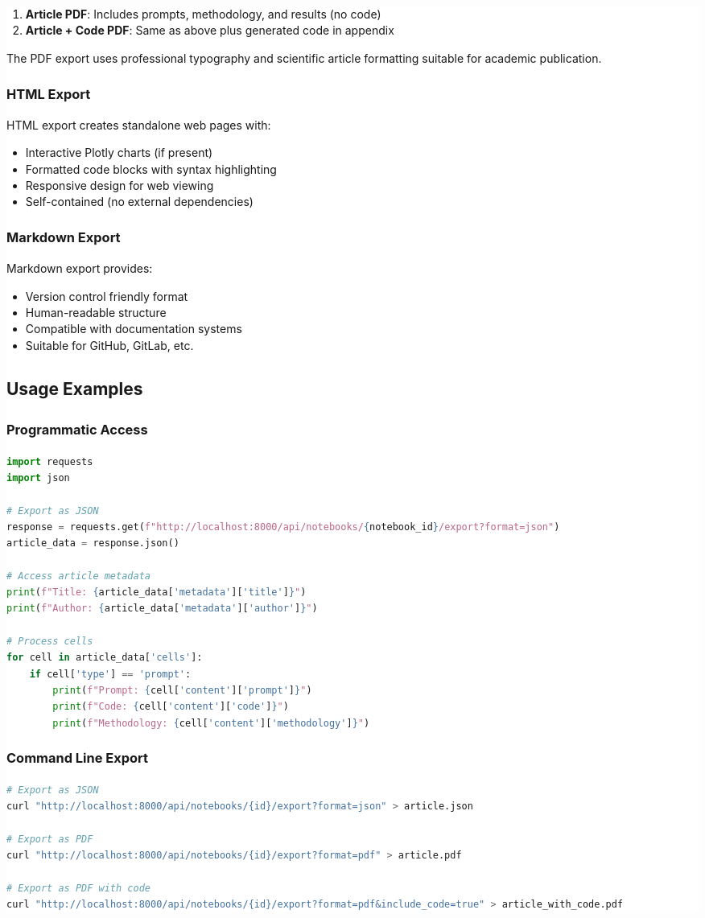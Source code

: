 1. **Article PDF**: Includes prompts, methodology, and results (no code)
2. **Article + Code PDF**: Same as above plus generated code in appendix

The PDF export uses professional typography and scientific article formatting suitable for academic publication.

### HTML Export

HTML export creates standalone web pages with:
- Interactive Plotly charts (if present)
- Formatted code blocks with syntax highlighting
- Responsive design for web viewing
- Self-contained (no external dependencies)

### Markdown Export

Markdown export provides:
- Version control friendly format
- Human-readable structure
- Compatible with documentation systems
- Suitable for GitHub, GitLab, etc.

## Usage Examples

### Programmatic Access

```python
import requests
import json

# Export as JSON
response = requests.get(f"http://localhost:8000/api/notebooks/{notebook_id}/export?format=json")
article_data = response.json()

# Access article metadata
print(f"Title: {article_data['metadata']['title']}")
print(f"Author: {article_data['metadata']['author']}")

# Process cells
for cell in article_data['cells']:
    if cell['type'] == 'prompt':
        print(f"Prompt: {cell['content']['prompt']}")
        print(f"Code: {cell['content']['code']}")
        print(f"Methodology: {cell['content']['methodology']}")
```

### Command Line Export

```bash
# Export as JSON
curl "http://localhost:8000/api/notebooks/{id}/export?format=json" > article.json

# Export as PDF
curl "http://localhost:8000/api/notebooks/{id}/export?format=pdf" > article.pdf

# Export as PDF with code
curl "http://localhost:8000/api/notebooks/{id}/export?format=pdf&include_code=true" > article_with_code.pdf
```
